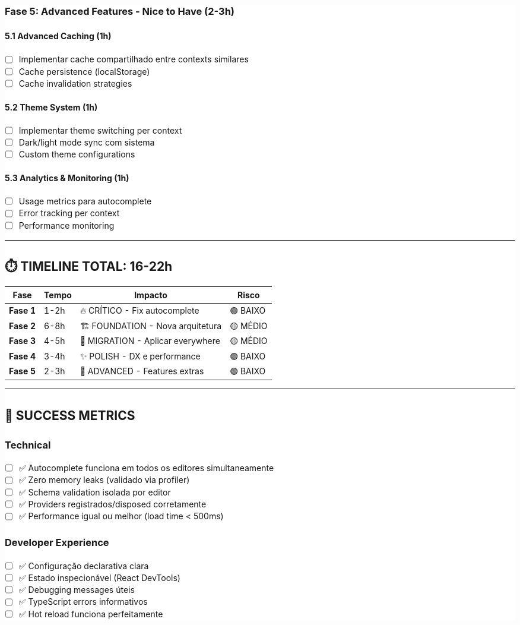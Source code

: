 
### **Fase 5: Advanced Features - Nice to Have (2-3h)**

#### **5.1 Advanced Caching (1h)**
- [ ] Implementar cache compartilhado entre contexts similares
- [ ] Cache persistence (localStorage)
- [ ] Cache invalidation strategies

#### **5.2 Theme System (1h)**
- [ ] Implementar theme switching per context
- [ ] Dark/light mode sync com sistema
- [ ] Custom theme configurations

#### **5.3 Analytics & Monitoring (1h)**
- [ ] Usage metrics para autocomplete
- [ ] Error tracking per context
- [ ] Performance monitoring

---

## ⏱️ **TIMELINE TOTAL: 16-22h**

| Fase | Tempo | Impacto | Risco |
|------|-------|---------|-------|
| **Fase 1** | 1-2h | 🔥 CRÍTICO - Fix autocomplete | 🟢 BAIXO |
| **Fase 2** | 6-8h | 🏗️ FOUNDATION - Nova arquitetura | 🟡 MÉDIO |
| **Fase 3** | 4-5h | 🔄 MIGRATION - Aplicar everywhere | 🟡 MÉDIO |
| **Fase 4** | 3-4h | ✨ POLISH - DX e performance | 🟢 BAIXO |
| **Fase 5** | 2-3h | 🚀 ADVANCED - Features extras | 🟢 BAIXO |

---

## 🎯 **SUCCESS METRICS**

### **Technical**
- [ ] ✅ Autocomplete funciona em todos os editores simultaneamente
- [ ] ✅ Zero memory leaks (validado via profiler)  
- [ ] ✅ Schema validation isolada por editor
- [ ] ✅ Providers registrados/disposed corretamente
- [ ] ✅ Performance igual ou melhor (load time < 500ms)

### **Developer Experience**
- [ ] ✅ Configuração declarativa clara
- [ ] ✅ Estado inspecionável (React DevTools)
- [ ] ✅ Debugging messages úteis
- [ ] ✅ TypeScript errors informativos
- [ ] ✅ Hot reload funciona perfeitamente
